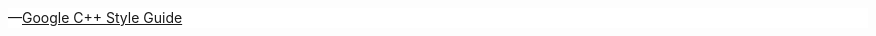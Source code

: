 &mdash;[Google C++ Style Guide][google-c++]

[airbnb-javascript]: https://github.com/airbnb/javascript
[bbatsov-ruby]: https://github.com/bbatsov/ruby-style-guide
[github-ruby]: https://github.com/styleguide/ruby
[google-c++]: http://google-styleguide.googlecode.com/svn/trunk/cppguide.xml
[google-c++-comments]: http://google-styleguide.googlecode.com/svn/trunk/cppguide.xml#Comments
[google-python-comments]: http://google-styleguide.googlecode.com/svn/trunk/pyguide.html#Comments
[ruby-naming-bang]: http://dablog.rubypal.com/2007/8/15/bang-methods-or-danger-will-rubyist
